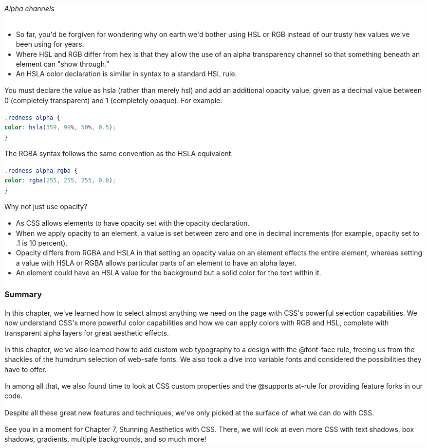 ###### Alpha channels

* So far, you'd be forgiven for wondering why on earth we'd bother using HSL or
  RGB instead of our trusty hex values we've been using for years.
* Where HSL and RGB differ from hex is that they allow the use of an alpha transparency channel so
  that something beneath an element can "show through."
* An HSLA color declaration is similar in syntax to a standard HSL rule.

You must declare the value as hsla (rather than merely hsl) and add an additional opacity value,
given as a decimal value between 0 (completely transparent) and 1 (completely
opaque). For example:

````css
.redness-alpha {
color: hsla(359, 99%, 50%, 0.5);
}
````


The RGBA syntax follows the same convention as the HSLA equivalent:


`````css
.redness-alpha-rgba {
color: rgba(255, 255, 255, 0.8);
}
`````

Why not just use opacity? 

* As CSS allows elements to have opacity set with the opacity declaration.
* When we apply opacity to an element, a value is set between zero and one in
  decimal increments (for example, opacity set to .1 is 10 percent).
* Opacity differs from RGBA and HSLA in that setting an opacity value on an element effects
  the entire element, whereas setting a value with HSLA or RGBA allows particular
  parts of an element to have an alpha layer.
* An element could have an HSLA value for the background but a solid color for the text within it.

### Summary

In this chapter, we've learned how to select almost anything we need on the page
with CSS's powerful selection capabilities. We now understand CSS's more powerful
color capabilities and how we can apply colors with RGB and HSL, complete with
transparent alpha layers for great aesthetic effects.

In this chapter, we've also learned how to add custom web typography to a design
with the @font-face rule, freeing us from the shackles of the humdrum selection
of web-safe fonts. We also took a dive into variable fonts and considered the
possibilities they have to offer.

In among all that, we also found time to look at CSS custom properties and the
@supports at-rule for providing feature forks in our code.

Despite all these great new features and techniques, we've only picked at the surface
of what we can do with CSS.

See you in a moment for Chapter 7, Stunning Aesthetics with CSS. There, we will look
at even more CSS with text shadows, box shadows, gradients, multiple backgrounds,
and so much more!